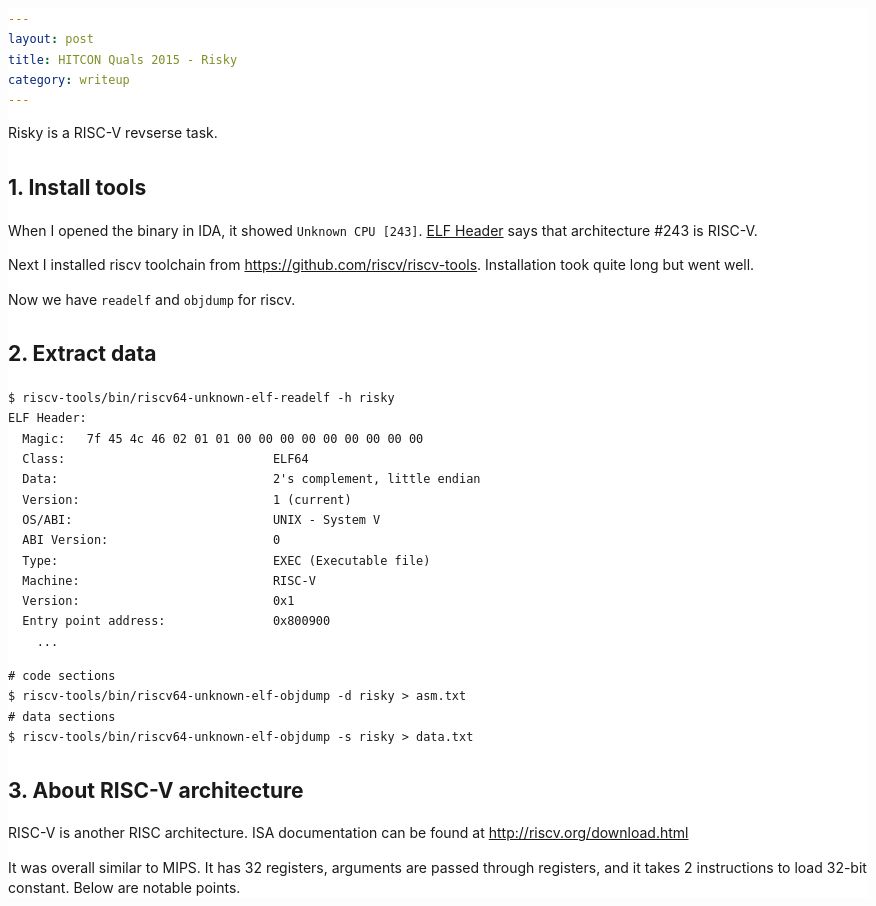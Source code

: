 ```yaml
---
layout: post
title: HITCON Quals 2015 - Risky
category: writeup
---
```


Risky is a RISC-V revserse task.

## 1. Install tools

When I opened the binary in IDA, it showed `Unknown CPU [243]`. [ELF Header](http://www.sco.com/developers/gabi/latest/ch4.eheader.html) says that architecture #243 is RISC-V.

Next I installed riscv toolchain from <https://github.com/riscv/riscv-tools>. Installation took quite long but went well.

Now we have `readelf` and `objdump` for riscv.



## 2. Extract data

```
$ riscv-tools/bin/riscv64-unknown-elf-readelf -h risky
ELF Header:
  Magic:   7f 45 4c 46 02 01 01 00 00 00 00 00 00 00 00 00
  Class:                             ELF64
  Data:                              2's complement, little endian
  Version:                           1 (current)
  OS/ABI:                            UNIX - System V
  ABI Version:                       0
  Type:                              EXEC (Executable file)
  Machine:                           RISC-V
  Version:                           0x1
  Entry point address:               0x800900
    ...
```

```
# code sections
$ riscv-tools/bin/riscv64-unknown-elf-objdump -d risky > asm.txt
# data sections
$ riscv-tools/bin/riscv64-unknown-elf-objdump -s risky > data.txt
```

## 3. About RISC-V architecture

RISC-V is another RISC architecture. ISA documentation can be found at <http://riscv.org/download.html>

It was overall similar to MIPS. It has 32 registers, arguments are passed through registers, and it takes 2 instructions to load 32-bit constant. Below are notable points.

